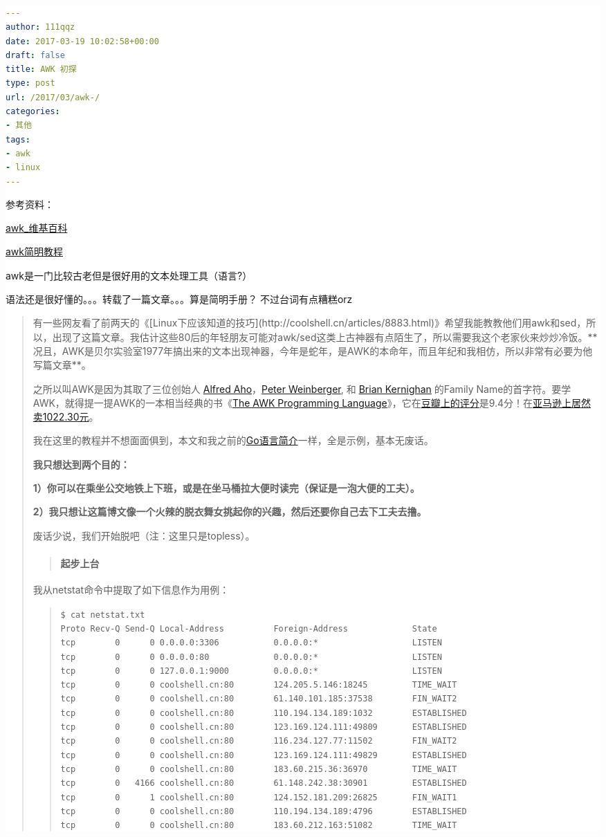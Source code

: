 ```yaml
---
author: 111qqz
date: 2017-03-19 10:02:58+00:00
draft: false
title: AWK 初探
type: post
url: /2017/03/awk-/
categories:
- 其他
tags:
- awk
- linux
---
```


参考资料：

[awk_维基百科](https://zh.wikipedia.org/wiki/Awk)

[awk简明教程](http://coolshell.cn/articles/9070.html)

awk是一门比较古老但是很好用的文本处理工具（语言?）

语法还是很好懂的。。。转载了一篇文章。。。算是简明手册？ 不过台词有点糟糕orz


<blockquote>有一些网友看了前两天的《[Linux下应该知道的技巧](http://coolshell.cn/articles/8883.html)》希望我能教教他们用awk和sed，所以，出现了这篇文章。我估计这些80后的年轻朋友可能对awk/sed这类上古神器有点陌生了，所以需要我这个老家伙来炒炒冷饭。**况且，AWK是贝尔实验室1977年搞出来的文本出现神器，今年是蛇年，是AWK的本命年，而且年纪和我相仿，所以非常有必要为他写篇文章**。

之所以叫AWK是因为其取了三位创始人 [Alfred Aho](http://en.wikipedia.org/wiki/Alfred_Aho)，[Peter Weinberger](http://en.wikipedia.org/wiki/Peter_J._Weinberger), 和 [Brian Kernighan](http://en.wikipedia.org/wiki/Brian_Kernighan) 的Family Name的首字符。要学AWK，就得提一提AWK的一本相当经典的书《[The AWK Programming Language](http://plan9.bell-labs.com/cm/cs/awkbook/)》，它在[豆瓣上的评分](http://book.douban.com/subject/1876898/)是9.4分！在[亚马逊上居然卖1022.30元](http://www.amazon.cn/mn/detailApp/?asin=020107981X)。

我在这里的教程并不想面面俱到，本文和我之前的[Go语言简介](http://coolshell.cn/articles/8460.html)一样，全是示例，基本无废话。

**我只想达到两个目的：**

**1）你可以在乘坐公交地铁上下班，或是在坐马桶拉大便时读完（保证是一泡大便的工夫）。**

**2）我只想让这篇博文像一个火辣的脱衣舞女挑起你的兴趣，然后还要你自己去下工夫去撸。**

废话少说，我们开始脱吧（注：这里只是topless）。

> 
> #### 起步上台
> 
> 
我从netstat命令中提取了如下信息作为用例：

>     
>     $ cat netstat.txt
>     Proto Recv-Q Send-Q Local-Address          Foreign-Address             State
>     tcp        0      0 0.0.0.0:3306           0.0.0.0:*                   LISTEN
>     tcp        0      0 0.0.0.0:80             0.0.0.0:*                   LISTEN
>     tcp        0      0 127.0.0.1:9000         0.0.0.0:*                   LISTEN
>     tcp        0      0 coolshell.cn:80        124.205.5.146:18245         TIME_WAIT
>     tcp        0      0 coolshell.cn:80        61.140.101.185:37538        FIN_WAIT2
>     tcp        0      0 coolshell.cn:80        110.194.134.189:1032        ESTABLISHED
>     tcp        0      0 coolshell.cn:80        123.169.124.111:49809       ESTABLISHED
>     tcp        0      0 coolshell.cn:80        116.234.127.77:11502        FIN_WAIT2
>     tcp        0      0 coolshell.cn:80        123.169.124.111:49829       ESTABLISHED
>     tcp        0      0 coolshell.cn:80        183.60.215.36:36970         TIME_WAIT
>     tcp        0   4166 coolshell.cn:80        61.148.242.38:30901         ESTABLISHED
>     tcp        0      1 coolshell.cn:80        124.152.181.209:26825       FIN_WAIT1
>     tcp        0      0 coolshell.cn:80        110.194.134.189:4796        ESTABLISHED
>     tcp        0      0 coolshell.cn:80        183.60.212.163:51082        TIME_WAIT